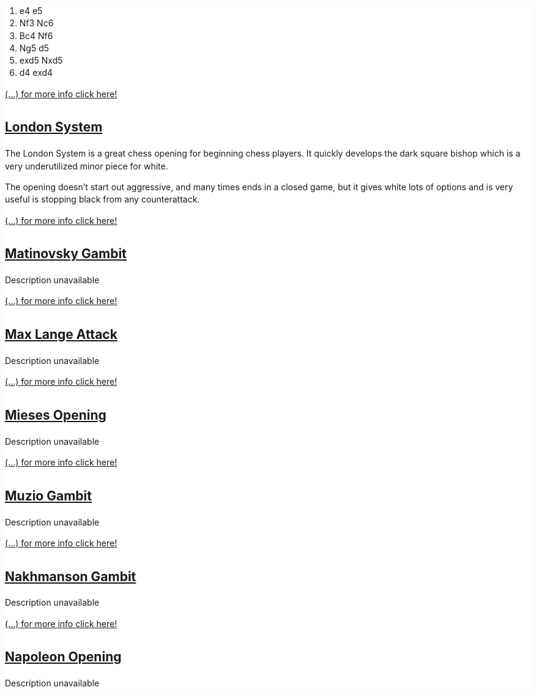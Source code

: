 1. e4 e5
2. Nf3 Nc6
3. Bc4 Nf6
4. Ng5 d5
5. exd5 Nxd5
6. d4 exd4

[(...) for more info click here!](list_of_openings/lolli-attack/)

## [London System](https://www.thechesswebsite.com/london-system/)
The London System is a great chess opening for beginning chess players. It quickly develops the dark square bishop which is a very underutilized minor piece for white.

The opening doesn’t start out aggressive, and many times ends in a closed game, but it gives white lots of options and is very useful is stopping black from any counterattack.

[(...) for more info click here!](list_of_openings/london-system/)

## [Matinovsky Gambit](https://www.thechesswebsite.com/matinovsky-gambit/)
Description unavailable

[(...) for more info click here!](list_of_openings/matinovsky-gambit/)

## [Max Lange Attack](https://www.thechesswebsite.com/max-lange-attack/)
Description unavailable

[(...) for more info click here!](list_of_openings/max-lange-attack/)

## [Mieses Opening](https://www.thechesswebsite.com/mieses-opening/)
Description unavailable

[(...) for more info click here!](list_of_openings/mieses-opening/)

## [Muzio Gambit](https://www.thechesswebsite.com/muzio-gambit/)
Description unavailable

[(...) for more info click here!](list_of_openings/muzio-gambit/)

## [Nakhmanson Gambit](https://www.thechesswebsite.com/nakhmanson-gambit/)
Description unavailable

[(...) for more info click here!](list_of_openings/nakhmanson-gambit/)

## [Napoleon Opening](https://www.thechesswebsite.com/napoleon-opening/)
Description unavailable

